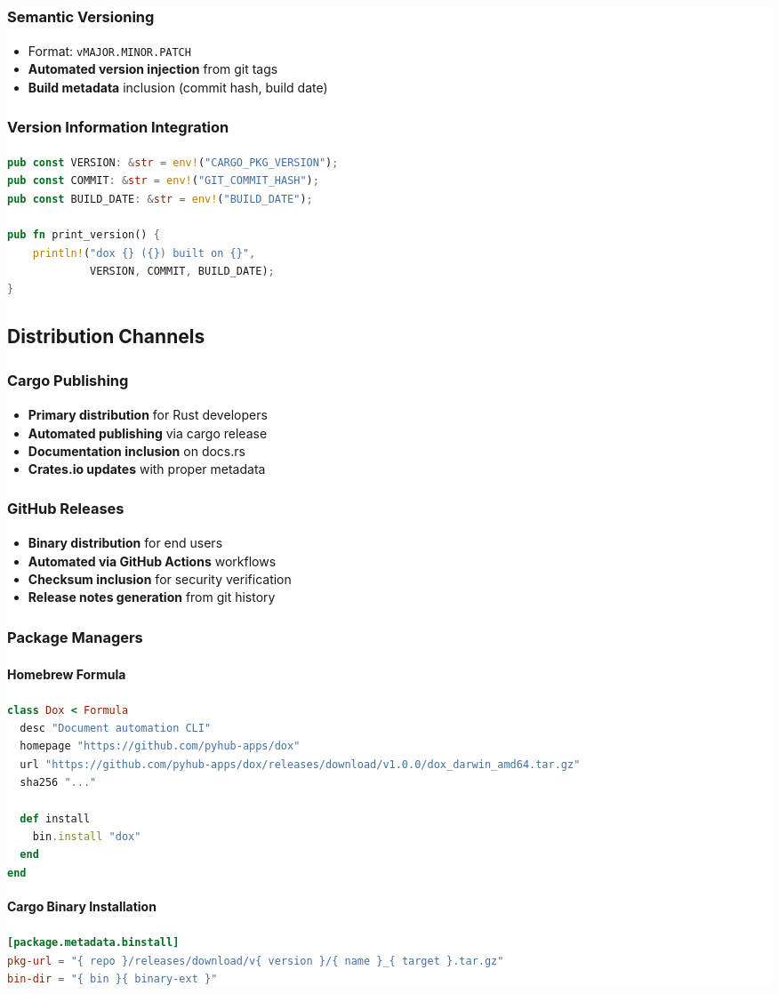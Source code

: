 ### Semantic Versioning
- Format: `vMAJOR.MINOR.PATCH`
- **Automated version injection** from git tags
- **Build metadata** inclusion (commit hash, build date)

### Version Information Integration
```rust
pub const VERSION: &str = env!("CARGO_PKG_VERSION");
pub const COMMIT: &str = env!("GIT_COMMIT_HASH");
pub const BUILD_DATE: &str = env!("BUILD_DATE");

pub fn print_version() {
    println!("dox {} ({}) built on {}", 
             VERSION, COMMIT, BUILD_DATE);
}
```

## Distribution Channels

### Cargo Publishing
- **Primary distribution** for Rust developers
- **Automated publishing** via cargo release
- **Documentation inclusion** on docs.rs
- **Crates.io updates** with proper metadata

### GitHub Releases
- **Binary distribution** for end users
- **Automated via GitHub Actions** workflows
- **Checksum inclusion** for security verification
- **Release notes generation** from git history

### Package Managers

#### Homebrew Formula
```ruby
class Dox < Formula
  desc "Document automation CLI"
  homepage "https://github.com/pyhub-apps/dox"
  url "https://github.com/pyhub-apps/dox/releases/download/v1.0.0/dox_darwin_amd64.tar.gz"
  sha256 "..."
  
  def install
    bin.install "dox"
  end
end
```

#### Cargo Binary Installation
```toml
[package.metadata.binstall]
pkg-url = "{ repo }/releases/download/v{ version }/{ name }_{ target }.tar.gz"
bin-dir = "{ bin }{ binary-ext }"
```
